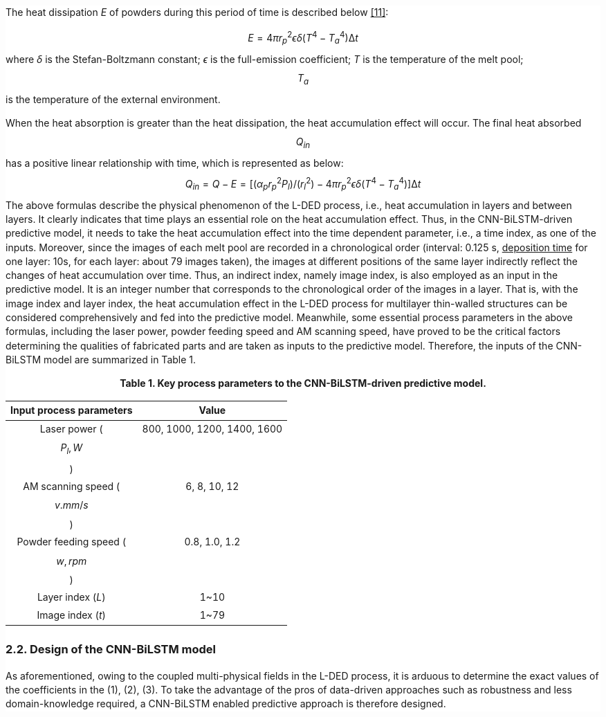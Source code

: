 The heat dissipation *E* of powders during this period of time is described below [[11]](https://www.sciencedirect.com/science/article/pii/S1526612522002389#bb0165):

$$
E=4πr_p^2 ϵδ(T^4-T_a^4 )∆t \tag{2}
$$
where *δ* is the Stefan-Boltzmann constant; *ϵ* is the full-emission coefficient; *T* is the temperature of the melt pool; $$T_a$$ is the temperature of the external environment.

When the heat absorption is greater than the heat dissipation, the heat accumulation effect will occur. The final heat absorbed $$Q_{in}$$ has a positive linear relationship with time, which is represented as below:
$$
Q_{in}=Q-E=[(α_p r_p^2 P_l)/(r_l^2 )-4πr_p^2 ϵδ(T^4-T_a^4 )]∆t \tag{3}
$$
The above formulas describe the physical phenomenon of the L-DED process, i.e., heat accumulation in layers and between layers. It clearly indicates that time plays an essential role on the heat accumulation effect. Thus, in the CNN-BiLSTM-driven predictive model, it needs to take the heat accumulation effect into the time dependent parameter, i.e., a time index, as one of the inputs. Moreover, since the images of each melt pool are recorded in a chronological order (interval: 0.125 s, [deposition time](https://www.sciencedirect.com/topics/engineering/deposition-time) for one layer: 10s, for each layer: about 79 images taken), the images at different positions of the same layer indirectly reflect the changes of heat accumulation over time. Thus, an indirect index, namely image index, is also employed as an input in the predictive model. It is an integer number that corresponds to the chronological order of the images in a layer. That is, with the image index and layer index, the heat accumulation effect in the L-DED process for multilayer thin-walled structures can be considered comprehensively and fed into the predictive model. Meanwhile, some essential process parameters in the above formulas, including the laser power, powder feeding speed and AM scanning speed, have proved to be the critical factors determining the qualities of fabricated parts and are taken as inputs to the predictive model. Therefore, the inputs of the CNN-BiLSTM model are summarized in Table 1.

<center><b>Table 1. Key process parameters to the CNN-BiLSTM-driven predictive model.</b></center>

|     Input process parameters     |            Value            |
| :------------------------------: | :-------------------------: |
|     Laser power ($$P_l,W$$)      | 800, 1000, 1200, 1400, 1600 |
|  AM scanning speed ($$v.mm/s$$)  |        6, 8, 10, 12         |
| Powder feeding speed ($$w,rpm$$) |        0.8, 1.0, 1.2        |
|        Layer index (*L*)         |            1~10             |
|        Image index (*t*)         |            1~79             |

### 2.2. Design of the CNN-BiLSTM model

As aforementioned, owing to the coupled multi-physical fields in the L-DED process, it is arduous to determine the exact values of the coefficients in the (1), (2), (3). To take the advantage of the pros of data-driven approaches such as robustness and less domain-knowledge required, a CNN-BiLSTM enabled predictive approach is therefore designed.

